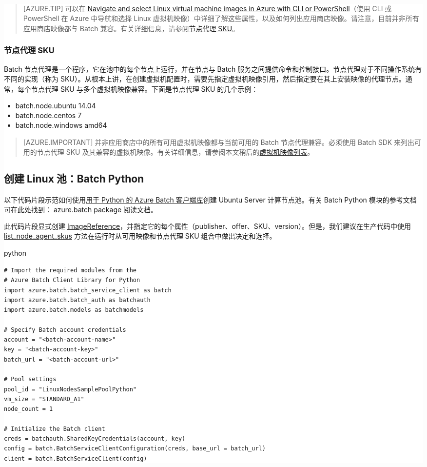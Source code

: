 > [AZURE.TIP] 可以在 [Navigate and select Linux virtual machine images in Azure with CLI or PowerShell](/documentation/articles/virtual-machines-linux-cli-ps-findimage/)（使用 CLI 或 PowerShell 在 Azure 中导航和选择 Linux 虚拟机映像）中详细了解这些属性，以及如何列出应用商店映像。请注意，目前并非所有应用商店映像都与 Batch 兼容。有关详细信息，请参阅[节点代理 SKU](#node-agent-sku)。

<a name="node-agent-sku"></a>
### 节点代理 SKU

Batch 节点代理是一个程序，它在池中的每个节点上运行，并在节点与 Batch 服务之间提供命令和控制接口。节点代理对于不同操作系统有不同的实现（称为 SKU）。从根本上讲，在创建虚拟机配置时，需要先指定虚拟机映像引用，然后指定要在其上安装映像的代理节点。通常，每个节点代理 SKU 与多个虚拟机映像兼容。下面是节点代理 SKU 的几个示例：

* batch.node.ubuntu 14.04
* batch.node.centos 7
* batch.node.windows amd64

> [AZURE.IMPORTANT] 并非应用商店中的所有可用虚拟机映像都与当前可用的 Batch 节点代理兼容。必须使用 Batch SDK 来列出可用的节点代理 SKU 及其兼容的虚拟机映像。有关详细信息，请参阅本文稍后的[虚拟机映像列表](#list-of-virtual-machine-images)。

## 创建 Linux 池：Batch Python

以下代码片段示范如何使用[用于 Python 的 Azure Batch 客户端库][py_batch_package]创建 Ubuntu Server 计算节点池。有关 Batch Python 模块的参考文档可在此处找到： [azure.batch package ][py_batch_docs] 阅读文档。

此代码片段显式创建 [ImageReference][py_imagereference]，并指定它的每个属性（publisher、offer、SKU、version）。但是，我们建议在生产代码中使用 [list\_node\_agent\_skus][py_list_skus] 方法在运行时从可用映像和节点代理 SKU 组合中做出决定和选择。

python

	# Import the required modules from the
	# Azure Batch Client Library for Python
	import azure.batch.batch_service_client as batch
	import azure.batch.batch_auth as batchauth
	import azure.batch.models as batchmodels
	
	# Specify Batch account credentials
	account = "<batch-account-name>"
	key = "<batch-account-key>"
	batch_url = "<batch-account-url>"
	
	# Pool settings
	pool_id = "LinuxNodesSamplePoolPython"
	vm_size = "STANDARD_A1"
	node_count = 1
	
	# Initialize the Batch client
	creds = batchauth.SharedKeyCredentials(account, key)
	config = batch.BatchServiceClientConfiguration(creds, base_url = batch_url)
	client = batch.BatchServiceClient(config)
	

[api_net]: http://msdn.microsoft.com/zh-cn/library/azure/mt348682.aspx
[api_net_mgmt]: https://msdn.microsoft.com/zh-cn/library/azure/mt463120.aspx
[api_rest]: http://msdn.microsoft.com/zh-cn/library/azure/dn820158.aspx
[cloud_services_pricing]: /pricing/details/cloud-services/
[forum]: https://social.msdn.microsoft.com/forums/azure/en-US/home?forum=azurebatch
[github_samples]: https://github.com/Azure/azure-batch-samples
[github_samples_py]: https://github.com/Azure/azure-batch-samples/tree/master/Python/Batch
[github_samples_pyclient]: https://github.com/Azure/azure-batch-samples/blob/master/Python/Batch/article_samples/python_tutorial_client.py
[portal]: https://portal.azure.cn
[net_cloudpool]: https://msdn.microsoft.com/zh-cn/library/azure/microsoft.azure.batch.cloudpool.aspx
[net_computenodeuser]: https://msdn.microsoft.com/zh-cn/library/azure/microsoft.azure.batch.computenodeuser.aspx
[net_imagereference]: https://msdn.microsoft.com/zh-cn/library/azure/microsoft.azure.batch.imagereference.aspx
[net_list_skus]: https://msdn.microsoft.com/zh-cn/library/azure/microsoft.azure.batch.pooloperations.listnodeagentskus.aspx
[net_pool_ops]: https://msdn.microsoft.com/zh-cn/library/azure/microsoft.azure.batch.pooloperations.aspx
[net_ssh_key]: https://msdn.microsoft.com/zh-cn/library/azure/microsoft.azure.batch.computenodeuser.sshpublickey.aspx
[nuget_batch_net]: https://www.nuget.org/packages/Azure.Batch/
[rest_add_pool]: https://msdn.microsoft.com/zh-cn/library/azure/dn820174.aspx
[py_account_ops]: http://azure-sdk-for-python.readthedocs.org/en/dev/ref/azure.batch.operations.html#azure.batch.operations.AccountOperations
[py_azure_sdk]: https://pypi.python.org/pypi/azure
[py_batch_docs]: http://azure-sdk-for-python.readthedocs.org/en/dev/ref/azure.batch.html
[py_batch_package]: https://pypi.python.org/pypi/azure-batch
[py_computenodeuser]: http://azure-sdk-for-python.readthedocs.org/en/dev/ref/azure.batch.models.html#azure.batch.models.ComputeNodeUser
[py_imagereference]: http://azure-sdk-for-python.readthedocs.org/en/dev/ref/azure.batch.models.html#azure.batch.models.ImageReference
[py_list_skus]: http://azure-sdk-for-python.readthedocs.org/en/dev/ref/azure.batch.operations.html#azure.batch.operations.AccountOperations.list_node_agent_skus
[vm_marketplace]: https://azure.microsoft.com/marketplace/virtual-machines/
[vm_pricing]: /pricing/details/virtual-machines/